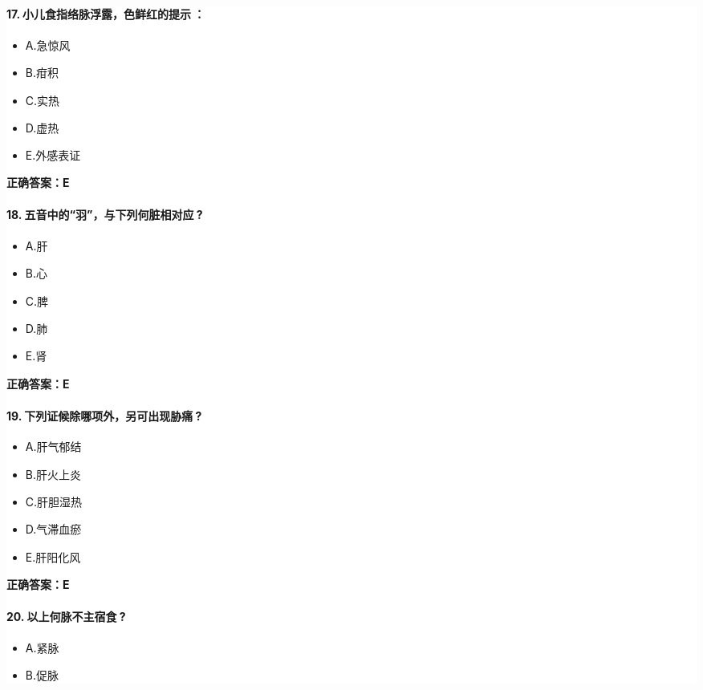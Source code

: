 





#### 17. 小儿食指络脉浮露，色鲜红的提示 ：

* A.急惊风

* B.疳积

* C.实热

* D.虚热

* E.外感表证

**正确答案：E**







#### 18. 五音中的“羽”，与下列何脏相对应 ?

* A.肝

* B.心

* C.脾

* D.肺

* E.肾

**正确答案：E**







#### 19. 下列证候除哪项外，另可出现胁痛 ?

* A.肝气郁结

* B.肝火上炎

* C.肝胆湿热

* D.气滞血瘀

* E.肝阳化风

**正确答案：E**







#### 20. 以上何脉不主宿食 ?

* A.紧脉

* B.促脉
